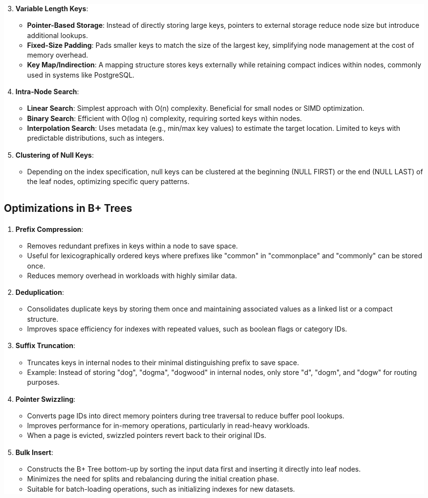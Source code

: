 3. **Variable Length Keys**:

   - **Pointer-Based Storage**: Instead of directly storing large keys, pointers to external storage reduce node size but introduce additional lookups.
   - **Fixed-Size Padding**: Pads smaller keys to match the size of the largest key, simplifying node management at the cost of memory overhead.
   - **Key Map/Indirection**: A mapping structure stores keys externally while retaining compact indices within nodes, commonly used in systems like PostgreSQL.

4. **Intra-Node Search**:

   - **Linear Search**: Simplest approach with O(n) complexity. Beneficial for small nodes or SIMD optimization.
   - **Binary Search**: Efficient with O(log n) complexity, requiring sorted keys within nodes.
   - **Interpolation Search**: Uses metadata (e.g., min/max key values) to estimate the target location. Limited to keys with predictable distributions, such as integers.

5. **Clustering of Null Keys**:

   - Depending on the index specification, null keys can be clustered at the beginning (NULL FIRST) or the end (NULL LAST) of the leaf nodes, optimizing specific query patterns.

## Optimizations in B+ Trees

1. **Prefix Compression**:

   - Removes redundant prefixes in keys within a node to save space.
   - Useful for lexicographically ordered keys where prefixes like "common" in "commonplace" and "commonly" can be stored once.
   - Reduces memory overhead in workloads with highly similar data.

2. **Deduplication**:

   - Consolidates duplicate keys by storing them once and maintaining associated values as a linked list or a compact structure.
   - Improves space efficiency for indexes with repeated values, such as boolean flags or category IDs.

3. **Suffix Truncation**:

   - Truncates keys in internal nodes to their minimal distinguishing prefix to save space.
   - Example: Instead of storing "dog", "dogma", "dogwood" in internal nodes, only store "d", "dogm", and "dogw" for routing purposes.

4. **Pointer Swizzling**:

   - Converts page IDs into direct memory pointers during tree traversal to reduce buffer pool lookups.
   - Improves performance for in-memory operations, particularly in read-heavy workloads.
   - When a page is evicted, swizzled pointers revert back to their original IDs.

5. **Bulk Insert**:

   - Constructs the B+ Tree bottom-up by sorting the input data first and inserting it directly into leaf nodes.
   - Minimizes the need for splits and rebalancing during the initial creation phase.
   - Suitable for batch-loading operations, such as initializing indexes for new datasets.
